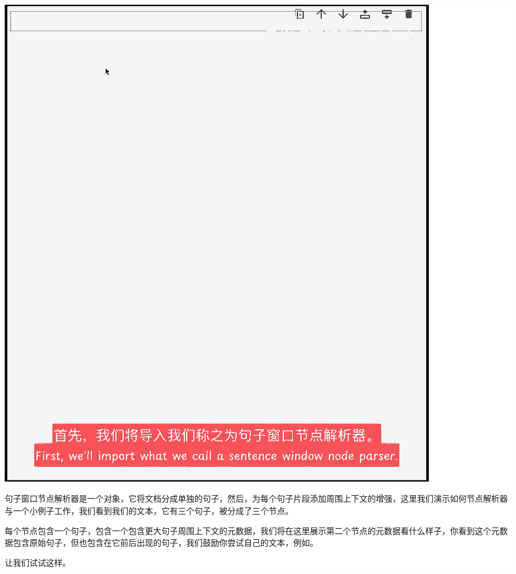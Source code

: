 ![](img/4a1fc26221d3b2f04bf8ca6e27e0a318_19.png)

句子窗口节点解析器是一个对象，它将文档分成单独的句子，然后，为每个句子片段添加周围上下文的增强，这里我们演示如何节点解析器与一个小例子工作，我们看到我们的文本，它有三个句子，被分成了三个节点。

每个节点包含一个句子，包含一个包含更大句子周围上下文的元数据，我们将在这里展示第二个节点的元数据看什么样子，你看到这个元数据包含原始句子，但也包含在它前后出现的句子，我们鼓励你尝试自己的文本，例如。

让我们试试这样。
